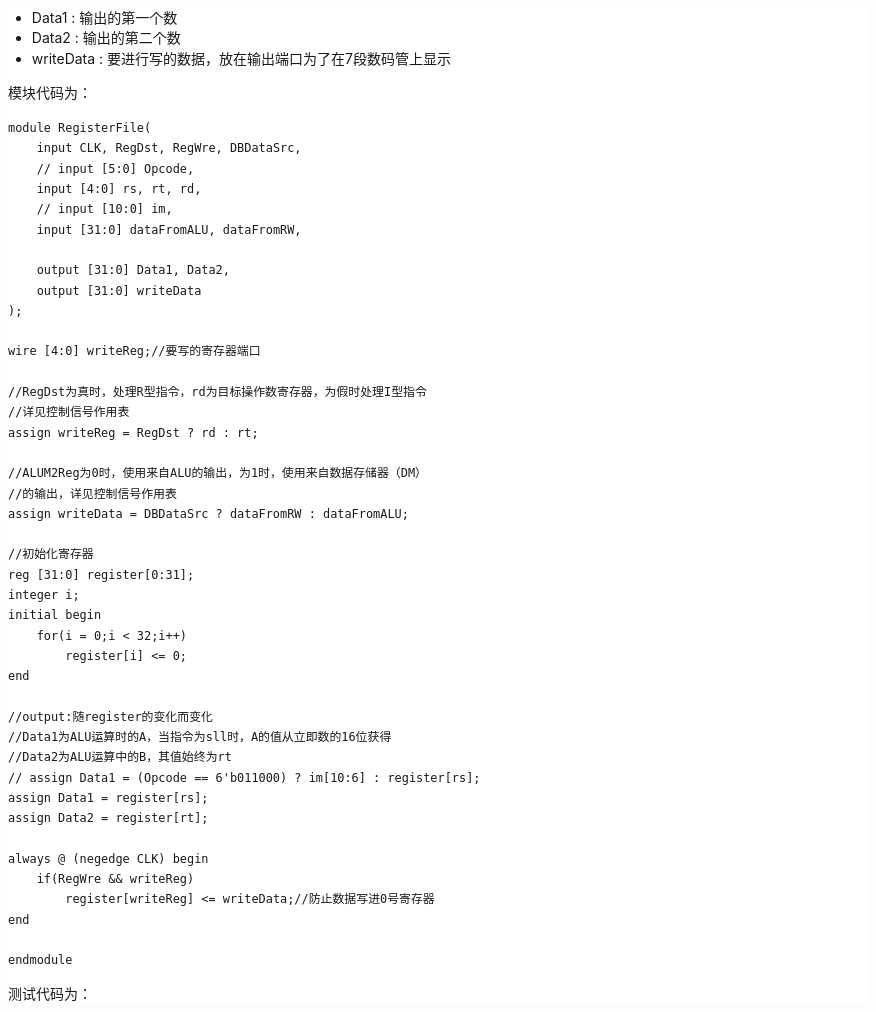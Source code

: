 * Data1 : 输出的第一个数
* Data2 : 输出的第二个数
* writeData : 要进行写的数据，放在输出端口为了在7段数码管上显示

模块代码为：

```
module RegisterFile(
    input CLK, RegDst, RegWre, DBDataSrc,
    // input [5:0] Opcode,
    input [4:0] rs, rt, rd,
    // input [10:0] im,
    input [31:0] dataFromALU, dataFromRW,

    output [31:0] Data1, Data2,
    output [31:0] writeData
);

wire [4:0] writeReg;//要写的寄存器端口

//RegDst为真时，处理R型指令，rd为目标操作数寄存器，为假时处理I型指令
//详见控制信号作用表
assign writeReg = RegDst ? rd : rt;

//ALUM2Reg为0时，使用来自ALU的输出，为1时，使用来自数据存储器（DM）
//的输出，详见控制信号作用表
assign writeData = DBDataSrc ? dataFromRW : dataFromALU;

//初始化寄存器
reg [31:0] register[0:31];
integer i;
initial begin
    for(i = 0;i < 32;i++) 
        register[i] <= 0;
end

//output:随register的变化而变化
//Data1为ALU运算时的A，当指令为sll时，A的值从立即数的16位获得
//Data2为ALU运算中的B，其值始终为rt
// assign Data1 = (Opcode == 6'b011000) ? im[10:6] : register[rs];
assign Data1 = register[rs];
assign Data2 = register[rt];

always @ (negedge CLK) begin
    if(RegWre && writeReg)
        register[writeReg] <= writeData;//防止数据写进0号寄存器
end

endmodule 

```

测试代码为：
